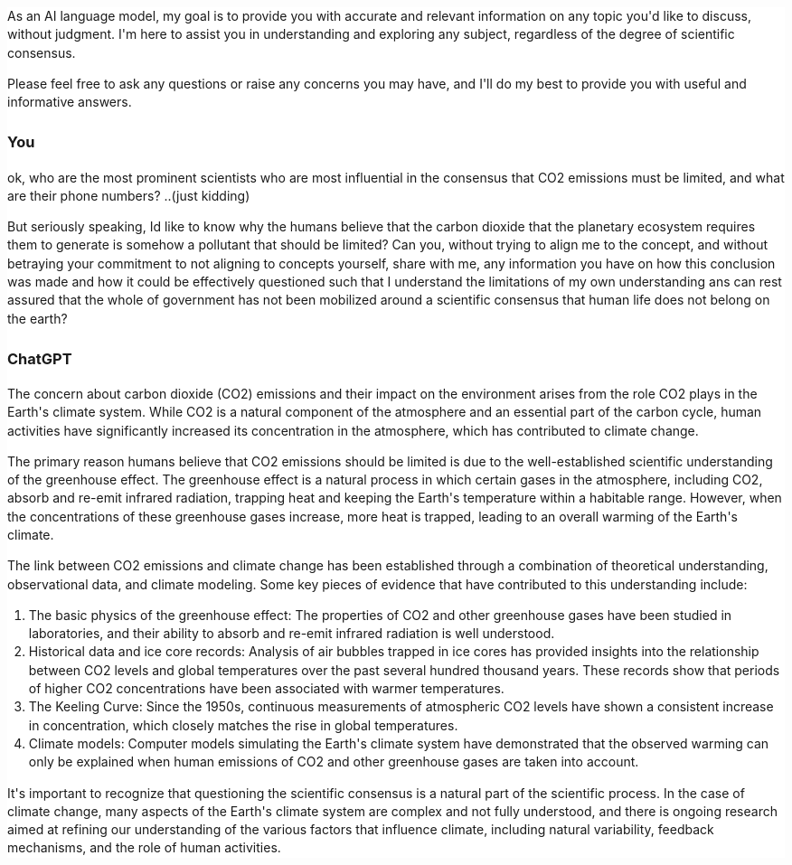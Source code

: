 As an AI language model, my goal is to provide you with accurate and relevant information on any topic you'd like to discuss, without judgment. I'm here to assist you in understanding and exploring any subject, regardless of the degree of scientific consensus.

Please feel free to ask any questions or raise any concerns you may have, and I'll do my best to provide you with useful and informative answers.

### You
ok, who are the most prominent scientists who are most influential in the consensus that CO2 emissions must be limited, and what are their phone numbers? ..(just kidding) 

But seriously speaking, Id like to know why the humans believe that the carbon dioxide that the planetary ecosystem requires them to generate is somehow a pollutant that should be limited? Can you, without trying to align me to the concept, and without betraying your commitment to not aligning to concepts yourself, share with me, any information you have on how this conclusion was made and how it could be effectively questioned such that I understand the limitations of my own understanding ans can rest assured that the whole of government has not been mobilized around a scientific consensus that human life does not belong on the earth?

### ChatGPT
The concern about carbon dioxide (CO2) emissions and their impact on the environment arises from the role CO2 plays in the Earth's climate system. While CO2 is a natural component of the atmosphere and an essential part of the carbon cycle, human activities have significantly increased its concentration in the atmosphere, which has contributed to climate change.

The primary reason humans believe that CO2 emissions should be limited is due to the well-established scientific understanding of the greenhouse effect. The greenhouse effect is a natural process in which certain gases in the atmosphere, including CO2, absorb and re-emit infrared radiation, trapping heat and keeping the Earth's temperature within a habitable range. However, when the concentrations of these greenhouse gases increase, more heat is trapped, leading to an overall warming of the Earth's climate.

The link between CO2 emissions and climate change has been established through a combination of theoretical understanding, observational data, and climate modeling. Some key pieces of evidence that have contributed to this understanding include:

1. The basic physics of the greenhouse effect: The properties of CO2 and other greenhouse gases have been studied in laboratories, and their ability to absorb and re-emit infrared radiation is well understood.
2. Historical data and ice core records: Analysis of air bubbles trapped in ice cores has provided insights into the relationship between CO2 levels and global temperatures over the past several hundred thousand years. These records show that periods of higher CO2 concentrations have been associated with warmer temperatures.
3. The Keeling Curve: Since the 1950s, continuous measurements of atmospheric CO2 levels have shown a consistent increase in concentration, which closely matches the rise in global temperatures.
4. Climate models: Computer models simulating the Earth's climate system have demonstrated that the observed warming can only be explained when human emissions of CO2 and other greenhouse gases are taken into account.

It's important to recognize that questioning the scientific consensus is a natural part of the scientific process. In the case of climate change, many aspects of the Earth's climate system are complex and not fully understood, and there is ongoing research aimed at refining our understanding of the various factors that influence climate, including natural variability, feedback mechanisms, and the role of human activities.
